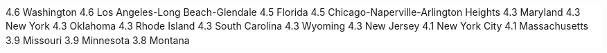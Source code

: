    <td style="text-align:right;"> 4.6 </td>
  </tr>
  <tr>
   <td style="text-align:left;"> Washington </td>
   <td style="text-align:right;"> 4.6 </td>
  </tr>
  <tr>
   <td style="text-align:left;"> Los Angeles-Long Beach-Glendale </td>
   <td style="text-align:right;"> 4.5 </td>
  </tr>
  <tr>
   <td style="text-align:left;"> Florida </td>
   <td style="text-align:right;"> 4.5 </td>
  </tr>
  <tr>
   <td style="text-align:left;"> Chicago-Naperville-Arlington Heights </td>
   <td style="text-align:right;"> 4.3 </td>
  </tr>
  <tr>
   <td style="text-align:left;"> Maryland </td>
   <td style="text-align:right;"> 4.3 </td>
  </tr>
  <tr>
   <td style="text-align:left;"> New York </td>
   <td style="text-align:right;"> 4.3 </td>
  </tr>
  <tr>
   <td style="text-align:left;"> Oklahoma </td>
   <td style="text-align:right;"> 4.3 </td>
  </tr>
  <tr>
   <td style="text-align:left;"> Rhode Island </td>
   <td style="text-align:right;"> 4.3 </td>
  </tr>
  <tr>
   <td style="text-align:left;"> South Carolina </td>
   <td style="text-align:right;"> 4.3 </td>
  </tr>
  <tr>
   <td style="text-align:left;"> Wyoming </td>
   <td style="text-align:right;"> 4.3 </td>
  </tr>
  <tr>
   <td style="text-align:left;"> New Jersey </td>
   <td style="text-align:right;"> 4.1 </td>
  </tr>
  <tr>
   <td style="text-align:left;"> New York City </td>
   <td style="text-align:right;"> 4.1 </td>
  </tr>
  <tr>
   <td style="text-align:left;"> Massachusetts </td>
   <td style="text-align:right;"> 3.9 </td>
  </tr>
  <tr>
   <td style="text-align:left;"> Missouri </td>
   <td style="text-align:right;"> 3.9 </td>
  </tr>
  <tr>
   <td style="text-align:left;"> Minnesota </td>
   <td style="text-align:right;"> 3.8 </td>
  </tr>
  <tr>
   <td style="text-align:left;"> Montana </td>